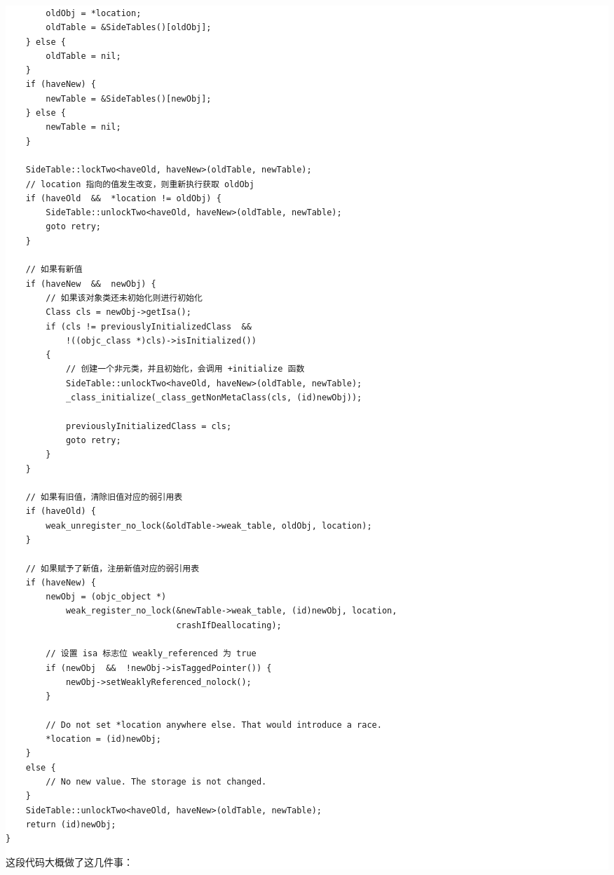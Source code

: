 ```
        oldObj = *location;
        oldTable = &SideTables()[oldObj];
    } else {
        oldTable = nil;
    }
    if (haveNew) {
        newTable = &SideTables()[newObj];
    } else {
        newTable = nil;
    }

    SideTable::lockTwo<haveOld, haveNew>(oldTable, newTable);
    // location 指向的值发生改变，则重新执行获取 oldObj
    if (haveOld  &&  *location != oldObj) {
        SideTable::unlockTwo<haveOld, haveNew>(oldTable, newTable);
        goto retry;
    }

    // 如果有新值
    if (haveNew  &&  newObj) {
        // 如果该对象类还未初始化则进行初始化
        Class cls = newObj->getIsa();
        if (cls != previouslyInitializedClass  &&  
            !((objc_class *)cls)->isInitialized()) 
        {
            // 创建一个非元类，并且初始化，会调用 +initialize 函数
            SideTable::unlockTwo<haveOld, haveNew>(oldTable, newTable);
            _class_initialize(_class_getNonMetaClass(cls, (id)newObj));

            previouslyInitializedClass = cls;
            goto retry;
        }
    }
    
    // 如果有旧值，清除旧值对应的弱引用表
    if (haveOld) {
        weak_unregister_no_lock(&oldTable->weak_table, oldObj, location);
    }

    // 如果赋予了新值，注册新值对应的弱引用表
    if (haveNew) {
        newObj = (objc_object *)
            weak_register_no_lock(&newTable->weak_table, (id)newObj, location, 
                                  crashIfDeallocating);

        // 设置 isa 标志位 weakly_referenced 为 true
        if (newObj  &&  !newObj->isTaggedPointer()) {
            newObj->setWeaklyReferenced_nolock();
        }

        // Do not set *location anywhere else. That would introduce a race.
        *location = (id)newObj;
    }
    else {
        // No new value. The storage is not changed.
    }
    SideTable::unlockTwo<haveOld, haveNew>(oldTable, newTable);
    return (id)newObj;
}

```
这段代码大概做了这几件事：
